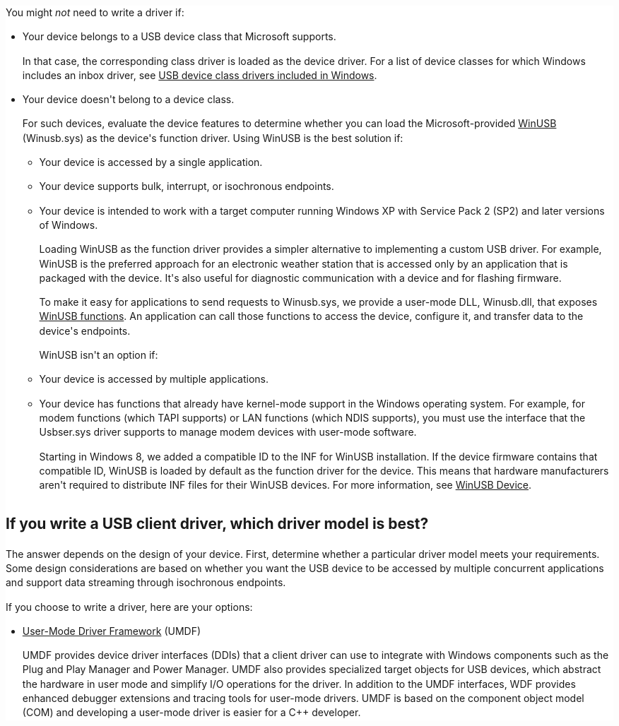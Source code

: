 You might *not* need to write a driver if:

- Your device belongs to a USB device class that Microsoft supports.

    In that case, the corresponding class driver is loaded as the device driver. For a list of device classes for which Windows includes an inbox driver, see [USB device class drivers included in Windows](supported-usb-classes.md).

- Your device doesn't belong to a device class.

    For such devices, evaluate the device features to determine whether you can load the Microsoft-provided [WinUSB](introduction-to-winusb-for-developers.md) (Winusb.sys) as the device's function driver. Using WinUSB is the best solution if:

  - Your device is accessed by a single application.
  - Your device supports bulk, interrupt, or isochronous endpoints.
  - Your device is intended to work with a target computer running Windows XP with Service Pack 2 (SP2) and later versions of Windows.

    Loading WinUSB as the function driver provides a simpler alternative to implementing a custom USB driver. For example, WinUSB is the preferred approach for an electronic weather station that is accessed only by an application that is packaged with the device. It's also useful for diagnostic communication with a device and for flashing firmware.

    To make it easy for applications to send requests to Winusb.sys, we provide a user-mode DLL, Winusb.dll, that exposes [WinUSB functions](using-winusb-api-to-communicate-with-a-usb-device.md). An application can call those functions to access the device, configure it, and transfer data to the device's endpoints.

    WinUSB isn't an option if:

  - Your device is accessed by multiple applications.
  - Your device has functions that already have kernel-mode support in the Windows operating system. For example, for modem functions (which TAPI supports) or LAN functions (which NDIS supports), you must use the interface that the Usbser.sys driver supports to manage modem devices with user-mode software.

    Starting in Windows 8, we added a compatible ID to the INF for WinUSB installation. If the device firmware contains that compatible ID, WinUSB is loaded by default as the function driver for the device. This means that hardware manufacturers aren't required to distribute INF files for their WinUSB devices. For more information, see [WinUSB Device](automatic-installation-of-winusb.md).

## If you write a USB client driver, which driver model is best?

The answer depends on the design of your device. First, determine whether a particular driver model meets your requirements. Some design considerations are based on whether you want the USB device to be accessed by multiple concurrent applications and support data streaming through isochronous endpoints.

If you choose to write a driver, here are your options:

- [User-Mode Driver Framework](../wdf/index.md) (UMDF)

    UMDF provides device driver interfaces (DDIs) that a client driver can use to integrate with Windows components such as the Plug and Play Manager and Power Manager. UMDF also provides specialized target objects for USB devices, which abstract the hardware in user mode and simplify I/O operations for the driver. In addition to the UMDF interfaces, WDF provides enhanced debugger extensions and tracing tools for user-mode drivers. UMDF is based on the component object model (COM) and developing a user-mode driver is easier for a C++ developer.
